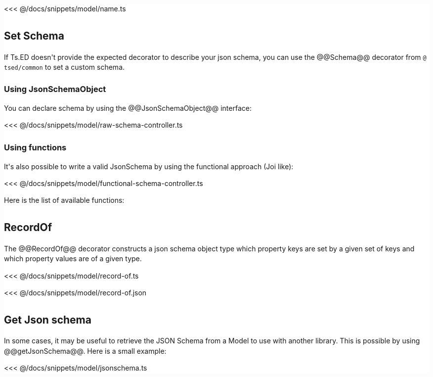 <<< @/docs/snippets/model/name.ts

## Set Schema

If Ts.ED doesn't provide the expected decorator to describe your json schema, you can use the @@Schema@@ decorator
from `@tsed/common` to set a custom schema.

### Using JsonSchemaObject

You can declare schema by using the @@JsonSchemaObject@@ interface:

<<< @/docs/snippets/model/raw-schema-controller.ts

### Using functions

It's also possible to write a valid JsonSchema by using the functional approach (Joi like):

<<< @/docs/snippets/model/functional-schema-controller.ts

Here is the list of available functions:

<ApiList query="status.includes('schemaFunctional')" />

## RecordOf

The @@RecordOf@@ decorator constructs a json schema object type which property keys are set by a given set of keys
and which property values are of a given type.

<Tabs class="-code">
  <Tab label="Model">

<<< @/docs/snippets/model/record-of.ts

  </Tab>
  <Tab label="Json schema">

<<< @/docs/snippets/model/record-of.json

  </Tab>
</Tabs>

## Get Json schema

In some cases, it may be useful to retrieve the JSON Schema from a Model to use with another library. This is possible
by using @@getJsonSchema@@. Here is a small example:

<Tabs class="-code">
  <Tab label="Model">

<<< @/docs/snippets/model/jsonschema.ts

  </Tab>
  <Tab label="Json schema">
